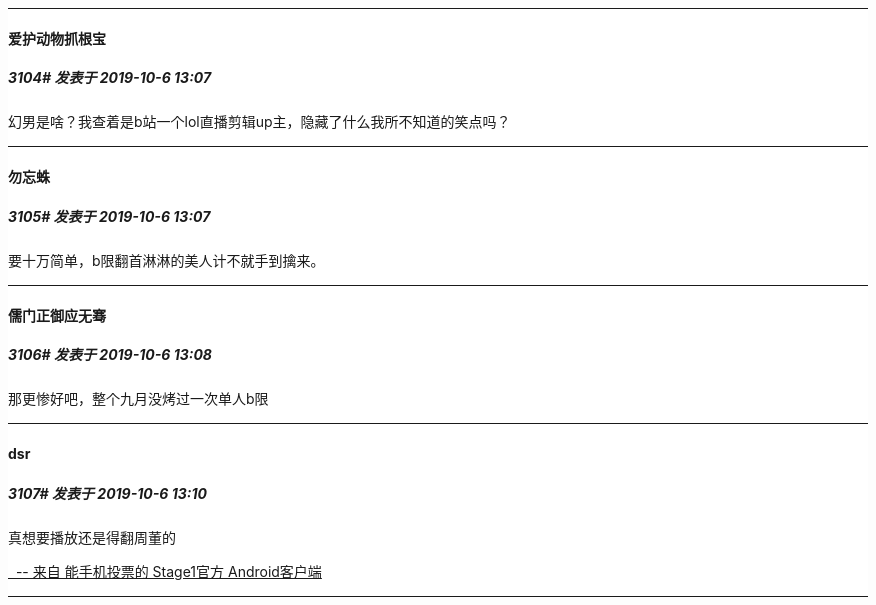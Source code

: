 


-----

####  爱护动物抓根宝  
##### 3104#       发表于 2019-10-6 13:07




幻男是啥？我查着是b站一个lol直播剪辑up主，隐藏了什么我所不知道的笑点吗？







-----

####  勿忘蛛  
##### 3105#       发表于 2019-10-6 13:07




要十万简单，b限翻首淋淋的美人计不就手到擒来。







-----

####  儒门正御应无骞  
##### 3106#       发表于 2019-10-6 13:08




那更惨好吧，整个九月没烤过一次单人b限







-----

####  dsr  
##### 3107#       发表于 2019-10-6 13:10




真想要播放还是得翻周董的

[  -- 来自 能手机投票的 Stage1官方 Android客户端](https://www.coolapk.com/apk/140634)







-----
